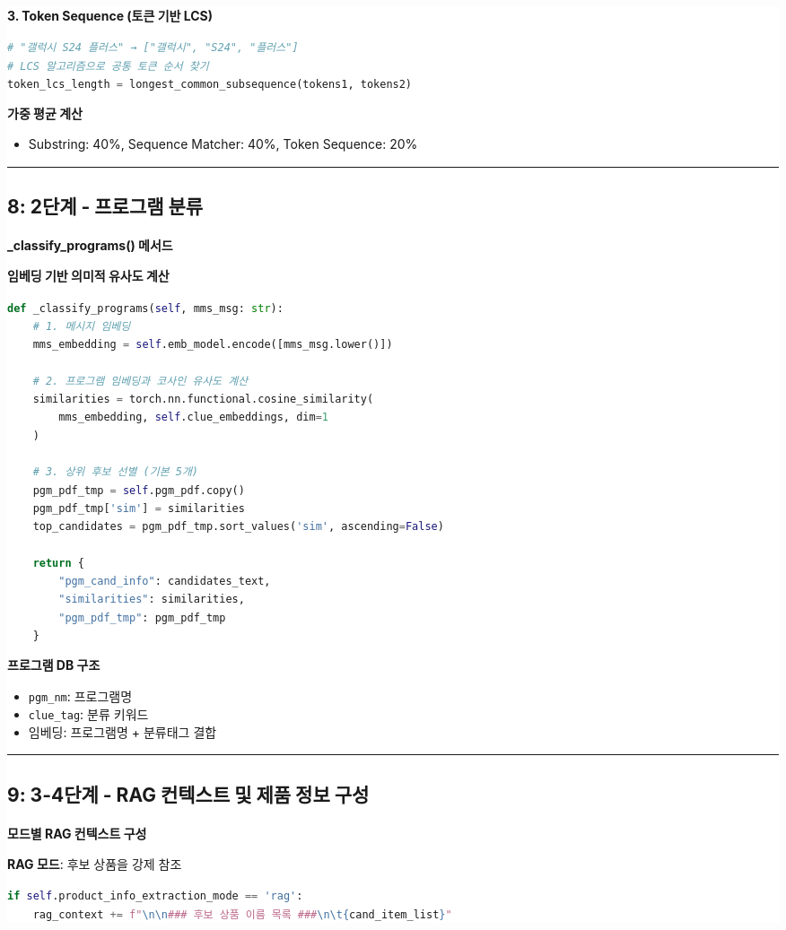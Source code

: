 **3. Token Sequence (토큰 기반 LCS)**
```python
# "갤럭시 S24 플러스" → ["갤럭시", "S24", "플러스"]
# LCS 알고리즘으로 공통 토큰 순서 찾기
token_lcs_length = longest_common_subsequence(tokens1, tokens2)
```

**가중 평균 계산**
- Substring: 40%, Sequence Matcher: 40%, Token Sequence: 20%

---

## 8: 2단계 - 프로그램 분류
**_classify_programs() 메서드**

**임베딩 기반 의미적 유사도 계산**
```python
def _classify_programs(self, mms_msg: str):
    # 1. 메시지 임베딩
    mms_embedding = self.emb_model.encode([mms_msg.lower()])
    
    # 2. 프로그램 임베딩과 코사인 유사도 계산
    similarities = torch.nn.functional.cosine_similarity(
        mms_embedding, self.clue_embeddings, dim=1
    )
    
    # 3. 상위 후보 선별 (기본 5개)
    pgm_pdf_tmp = self.pgm_pdf.copy()
    pgm_pdf_tmp['sim'] = similarities
    top_candidates = pgm_pdf_tmp.sort_values('sim', ascending=False)
    
    return {
        "pgm_cand_info": candidates_text,
        "similarities": similarities,
        "pgm_pdf_tmp": pgm_pdf_tmp
    }
```

**프로그램 DB 구조**
- `pgm_nm`: 프로그램명
- `clue_tag`: 분류 키워드
- 임베딩: 프로그램명 + 분류태그 결합

---

## 9: 3-4단계 - RAG 컨텍스트 및 제품 정보 구성
**모드별 RAG 컨텍스트 구성**

**RAG 모드**: 후보 상품을 강제 참조
```python
if self.product_info_extraction_mode == 'rag':
    rag_context += f"\n\n### 후보 상품 이름 목록 ###\n\t{cand_item_list}"
```
